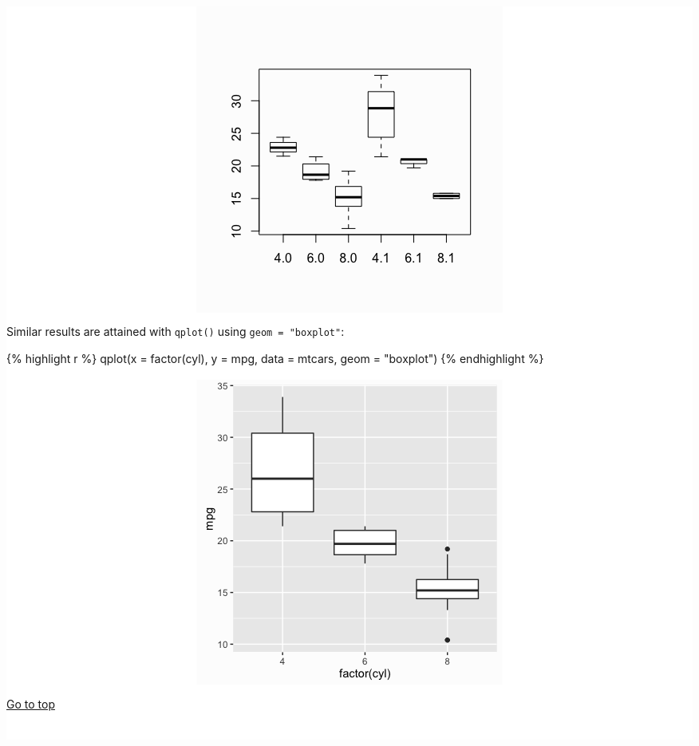 <img src="/public/images/visual/quickplots/unnamed-chunk-37-1.png" style="display: block; margin: auto;" />

Similar results are attained with `qplot()` using `geom = "boxplot"`:


{% highlight r %}
qplot(x = factor(cyl), y = mpg, data = mtcars, geom = "boxplot")
{% endhighlight %}

<img src="/public/images/visual/quickplots/unnamed-chunk-38-1.png" style="display: block; margin: auto;" />

<a href="#top">Go to top</a>

<br>
